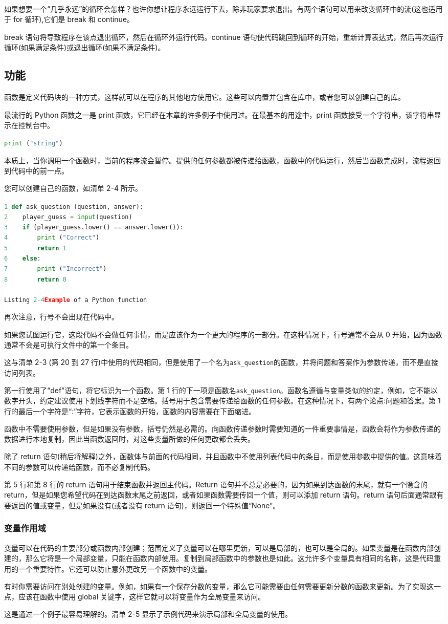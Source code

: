 如果想要一个“几乎永远”的循环会怎样？也许你想让程序永远运行下去，除非玩家要求退出。有两个语句可以用来改变循环中的流(这也适用于 for 循环),它们是 break 和 continue。

break 语句将导致程序在该点退出循环，然后在循环外运行代码。continue 语句使代码跳回到循环的开始，重新计算表达式，然后再次运行循环(如果满足条件)或退出循环(如果不满足条件)。

## 功能

函数是定义代码块的一种方式，这样就可以在程序的其他地方使用它。这些可以内置并包含在库中，或者您可以创建自己的库。

最流行的 Python 函数之一是 print 函数，它已经在本章的许多例子中使用过。在最基本的用途中，print 函数接受一个字符串，该字符串显示在控制台中。

```py
print ("string")

```

本质上，当你调用一个函数时，当前的程序流会暂停。提供的任何参数都被传递给函数，函数中的代码运行，然后当函数完成时，流程返回到代码中的前一点。

您可以创建自己的函数，如清单 2-4 所示。

```py
1 def ask_question (question, answer):
2    player_guess = input(question)
3    if (player_guess.lower() == answer.lower()):
4        print ("Correct")
5        return 1
6    else:
7        print ("Incorrect")
8        return 0

Listing 2-4Example of a Python function

```

再次注意，行号不会出现在代码中。

如果您试图运行它，这段代码不会做任何事情，而是应该作为一个更大的程序的一部分。在这种情况下，行号通常不会从 0 开始，因为函数通常不会是可执行文件中的第一个条目。

这与清单 2-3 (第 20 到 27 行)中使用的代码相同，但是使用了一个名为`ask_question`的函数，并将问题和答案作为参数传递，而不是直接访问列表。

第一行使用了“def”语句，将它标识为一个函数。第 1 行的下一项是函数名`ask_question`。函数名遵循与变量类似的约定，例如，它不能以数字开头，约定建议使用下划线字符而不是空格。括号用于包含需要传递给函数的任何参数。在这种情况下，有两个论点:问题和答案。第 1 行的最后一个字符是“:”字符，它表示函数的开始，函数的内容需要在下面缩进。

函数中不需要使用参数，但是如果没有参数，括号仍然是必需的。向函数传递参数时需要知道的一件重要事情是，函数会将作为参数传递的数据进行本地复制，因此当函数返回时，对这些变量所做的任何更改都会丢失。

除了 return 语句(稍后将解释)之外，函数体与前面的代码相同，并且函数中不使用列表代码中的条目，而是使用参数中提供的值。这意味着不同的参数可以传递给函数，而不必复制代码。

第 5 行和第 8 行的 return 语句用于结束函数并返回主代码。Return 语句并不总是必要的，因为如果到达函数的末尾，就有一个隐含的 return，但是如果您希望代码在到达函数末尾之前返回，或者如果函数需要传回一个值，则可以添加 return 语句。return 语句后面通常跟有要返回的值或变量，但是如果没有(或者没有 return 语句)，则返回一个特殊值“None”。

### 变量作用域

变量可以在代码的主要部分或函数内部创建；范围定义了变量可以在哪里更新，可以是局部的，也可以是全局的。如果变量是在函数内部创建的，那么它将是一个局部变量，只能在函数内部使用。复制到局部函数中的参数也是如此。这允许多个变量具有相同的名称，这是代码重用的一个重要特性。它还可以防止意外更改另一个函数中的变量。

有时你需要访问在别处创建的变量。例如，如果有一个保存分数的变量，那么它可能需要由任何需要更新分数的函数来更新。为了实现这一点，应该在函数中使用 global 关键字，这样它就可以将变量作为全局变量来访问。

这是通过一个例子最容易理解的。清单 2-5 显示了示例代码来演示局部和全局变量的使用。
